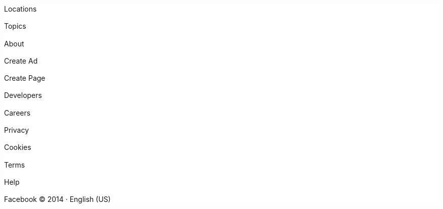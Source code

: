 Locations

Topics

About

Create Ad

Create Page

Developers

Careers

Privacy

Cookies

Terms

Help

Facebook © 2014 · English (US)

